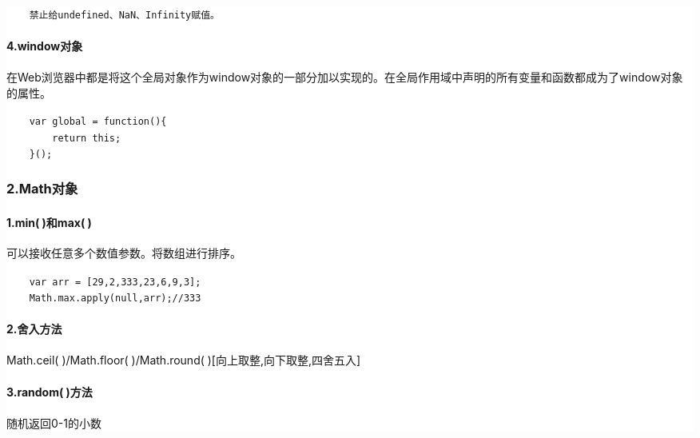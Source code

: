         禁止给undefined、NaN、Infinity赋值。
        
#### 4.window对象
在Web浏览器中都是将这个全局对象作为window对象的一部分加以实现的。在全局作用域中声明的所有变量和函数都成为了window对象的属性。
```
    var global = function(){
        return this;
    }();
```

### 2.Math对象
#### 1.min( )和max( ) 
可以接收任意多个数值参数。将数组进行排序。
```
    var arr = [29,2,333,23,6,9,3];
    Math.max.apply(null,arr);//333    
```

#### 2.舍入方法
Math.ceil( )/Math.floor( )/Math.round( )[向上取整,向下取整,四舍五入]

#### 3.random( )方法
随机返回0-1的小数